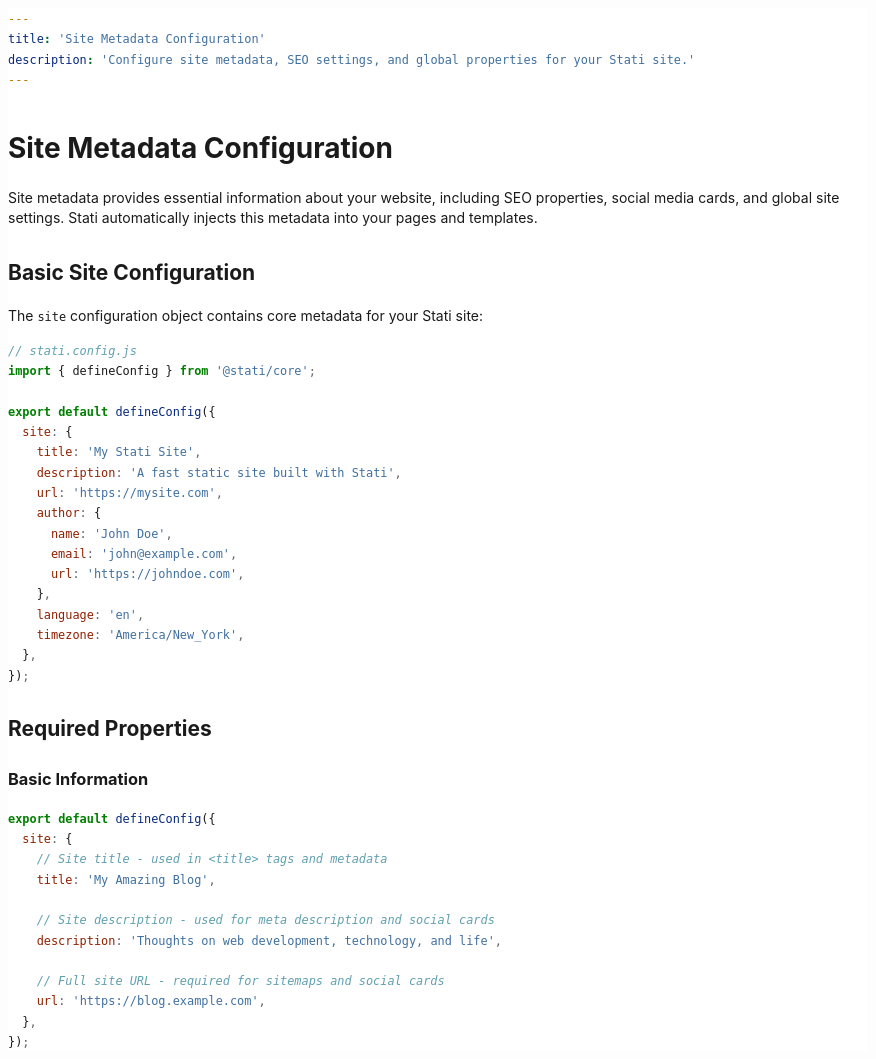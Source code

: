 ```yaml
---
title: 'Site Metadata Configuration'
description: 'Configure site metadata, SEO settings, and global properties for your Stati site.'
---
```


# Site Metadata Configuration

Site metadata provides essential information about your website, including SEO properties, social media cards, and global site settings. Stati automatically injects this metadata into your pages and templates.

## Basic Site Configuration

The `site` configuration object contains core metadata for your Stati site:

```javascript
// stati.config.js
import { defineConfig } from '@stati/core';

export default defineConfig({
  site: {
    title: 'My Stati Site',
    description: 'A fast static site built with Stati',
    url: 'https://mysite.com',
    author: {
      name: 'John Doe',
      email: 'john@example.com',
      url: 'https://johndoe.com',
    },
    language: 'en',
    timezone: 'America/New_York',
  },
});
```

## Required Properties

### Basic Information

```javascript
export default defineConfig({
  site: {
    // Site title - used in <title> tags and metadata
    title: 'My Amazing Blog',

    // Site description - used for meta description and social cards
    description: 'Thoughts on web development, technology, and life',

    // Full site URL - required for sitemaps and social cards
    url: 'https://blog.example.com',
  },
});
```
